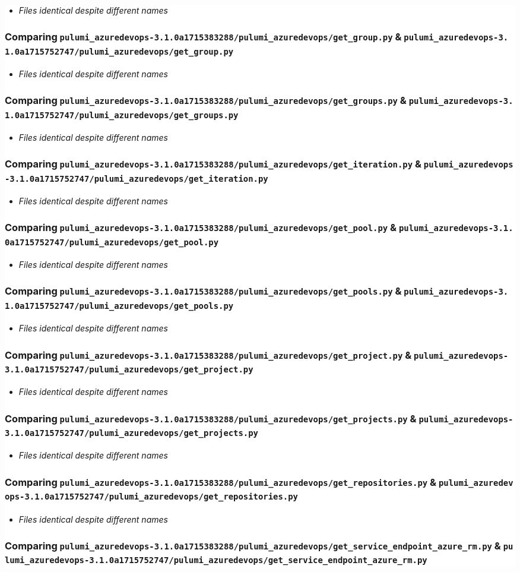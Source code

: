  * *Files identical despite different names*

### Comparing `pulumi_azuredevops-3.1.0a1715383288/pulumi_azuredevops/get_group.py` & `pulumi_azuredevops-3.1.0a1715752747/pulumi_azuredevops/get_group.py`

 * *Files identical despite different names*

### Comparing `pulumi_azuredevops-3.1.0a1715383288/pulumi_azuredevops/get_groups.py` & `pulumi_azuredevops-3.1.0a1715752747/pulumi_azuredevops/get_groups.py`

 * *Files identical despite different names*

### Comparing `pulumi_azuredevops-3.1.0a1715383288/pulumi_azuredevops/get_iteration.py` & `pulumi_azuredevops-3.1.0a1715752747/pulumi_azuredevops/get_iteration.py`

 * *Files identical despite different names*

### Comparing `pulumi_azuredevops-3.1.0a1715383288/pulumi_azuredevops/get_pool.py` & `pulumi_azuredevops-3.1.0a1715752747/pulumi_azuredevops/get_pool.py`

 * *Files identical despite different names*

### Comparing `pulumi_azuredevops-3.1.0a1715383288/pulumi_azuredevops/get_pools.py` & `pulumi_azuredevops-3.1.0a1715752747/pulumi_azuredevops/get_pools.py`

 * *Files identical despite different names*

### Comparing `pulumi_azuredevops-3.1.0a1715383288/pulumi_azuredevops/get_project.py` & `pulumi_azuredevops-3.1.0a1715752747/pulumi_azuredevops/get_project.py`

 * *Files identical despite different names*

### Comparing `pulumi_azuredevops-3.1.0a1715383288/pulumi_azuredevops/get_projects.py` & `pulumi_azuredevops-3.1.0a1715752747/pulumi_azuredevops/get_projects.py`

 * *Files identical despite different names*

### Comparing `pulumi_azuredevops-3.1.0a1715383288/pulumi_azuredevops/get_repositories.py` & `pulumi_azuredevops-3.1.0a1715752747/pulumi_azuredevops/get_repositories.py`

 * *Files identical despite different names*

### Comparing `pulumi_azuredevops-3.1.0a1715383288/pulumi_azuredevops/get_service_endpoint_azure_rm.py` & `pulumi_azuredevops-3.1.0a1715752747/pulumi_azuredevops/get_service_endpoint_azure_rm.py`
